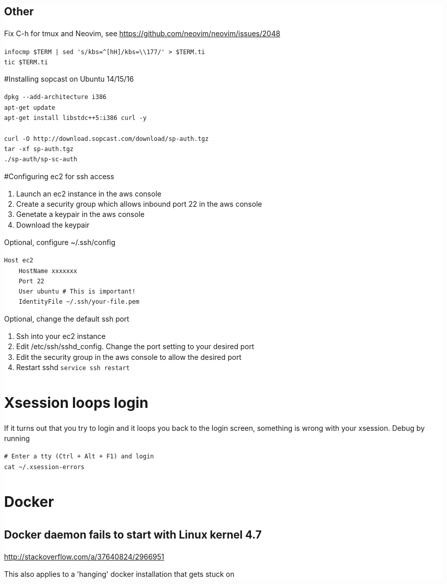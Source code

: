 ## Other
Fix C-h for tmux and Neovim, see https://github.com/neovim/neovim/issues/2048

	infocmp $TERM | sed 's/kbs=^[hH]/kbs=\\177/' > $TERM.ti
	tic $TERM.ti

#Installing sopcast on Ubuntu 14/15/16

    dpkg --add-architecture i386
    apt-get update
    apt-get install libstdc++5:i386 curl -y

    curl -O http://download.sopcast.com/download/sp-auth.tgz
    tar -xf sp-auth.tgz
    ./sp-auth/sp-sc-auth

#Configuring ec2 for ssh access
1. Launch an ec2 instance in the aws console
2. Create a security group which allows inbound port 22 in the aws console
3. Genetate a keypair in the aws console
4. Download the keypair

Optional, configure ~/.ssh/config

    Host ec2
        HostName xxxxxxx
        Port 22
        User ubuntu # This is important!
        IdentityFile ~/.ssh/your-file.pem

Optional, change the default ssh port

1. Ssh into your ec2 instance
2. Edit /etc/ssh/sshd_config. Change the port setting to your desired port
3. Edit the security group in the aws console to allow the desired port
4. Restart sshd `service ssh restart`

# Xsession loops login
If it turns out that you try to login and it loops you back to the login screen, something is wrong
with your xsession. Debug by running

    # Enter a tty (Ctrl + Alt + F1) and login
    cat ~/.xsession-errors

# Docker

## Docker daemon fails to start with Linux kernel 4.7
http://stackoverflow.com/a/37640824/2966951

This also applies to a 'hanging' docker installation that gets stuck on
